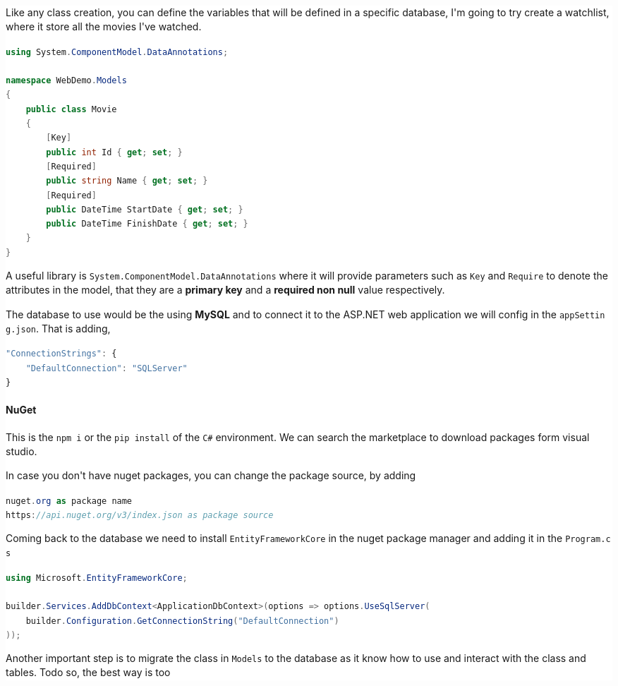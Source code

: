  Like any class creation, you can define the variables that will be defined in a specific database, I'm going to try create a watchlist, where it store all the movies I've watched.
```csharp
using System.ComponentModel.DataAnnotations;

namespace WebDemo.Models
{
    public class Movie
    {
        [Key]
        public int Id { get; set; }
        [Required]
        public string Name { get; set; }
        [Required]
        public DateTime StartDate { get; set; }
        public DateTime FinishDate { get; set; }
    }
}
```

A useful library is `System.ComponentModel.DataAnnotations` where it will provide parameters such as `Key` and `Require` to denote the attributes in the model, that they are a **primary key** and a **required non null** value respectively.

The database to use would be the using **MySQL** and to connect it to the ASP.NET web application we will config in the `appSetting.json`. That is adding,
```js
"ConnectionStrings": {
	"DefaultConnection": "SQLServer"
}
``` 

#### NuGet 
This is the `npm i` or the `pip install` of the `C#` environment. We can search the marketplace to download packages form visual studio.

In case you don't have nuget packages, you can change the package source, by adding 
```csharp
nuget.org as package name
https://api.nuget.org/v3/index.json as package source
```

Coming back to the database we need to install `EntityFrameworkCore` in the nuget package manager and adding it in the `Program.cs`
```csharp
using Microsoft.EntityFrameworkCore;

builder.Services.AddDbContext<ApplicationDbContext>(options => options.UseSqlServer(
	builder.Configuration.GetConnectionString("DefaultConnection")
));
```

Another important step is to migrate the class in `Models` to the database as it know how to use and interact with the class and tables. Todo so, the best way is too
